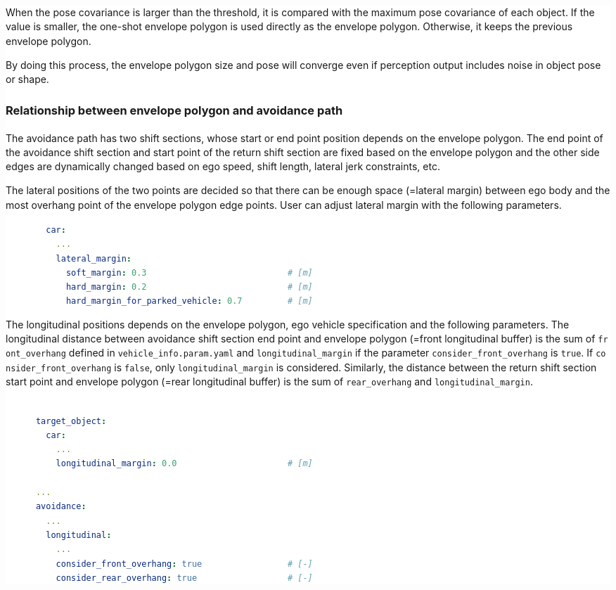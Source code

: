 When the pose covariance is larger than the threshold, it is compared with the maximum pose covariance of each object. If the value is smaller, the one-shot envelope polygon is used directly as the envelope polygon. Otherwise, it keeps the previous envelope polygon.

By doing this process, the envelope polygon size and pose will converge even if perception output includes noise in object pose or shape.

### Relationship between envelope polygon and avoidance path

The avoidance path has two shift sections, whose start or end point position depends on the envelope polygon. The end point of the avoidance shift section and start point of the return shift section are fixed based on the envelope polygon and the other side edges are dynamically changed based on ego speed, shift length, lateral jerk constraints, etc.

The lateral positions of the two points are decided so that there can be enough space (=lateral margin) between ego body and the most overhang point of the envelope polygon edge points. User can adjust lateral margin with the following parameters.

```yaml
        car:
          ...
          lateral_margin:
            soft_margin: 0.3                            # [m]
            hard_margin: 0.2                            # [m]
            hard_margin_for_parked_vehicle: 0.7         # [m]
```

The longitudinal positions depends on the envelope polygon, ego vehicle specification and the following parameters. The longitudinal distance between avoidance shift section end point and envelope polygon (=front longitudinal buffer) is the sum of `front_overhang` defined in `vehicle_info.param.yaml` and `longitudinal_margin` if the parameter `consider_front_overhang` is `true`. If `consider_front_overhang` is `false`, only `longitudinal_margin` is considered. Similarly, the distance between the return shift section start point and envelope polygon (=rear longitudinal buffer) is the sum of `rear_overhang` and `longitudinal_margin`.

```yaml

      target_object:
        car:
          ...
          longitudinal_margin: 0.0                      # [m]

      ...
      avoidance:
        ...
        longitudinal:
          ...
          consider_front_overhang: true                 # [-]
          consider_rear_overhang: true                  # [-]
```
